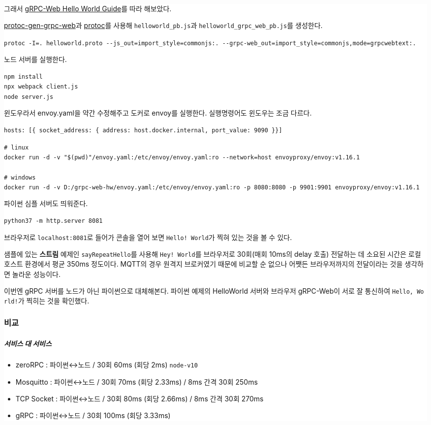 그래서 [gRPC-Web Hello World Guide](https://github.com/grpc/grpc-web/tree/master/net/grpc/gateway/examples/helloworld#write-client-code)를 따라 해보았다.

[protoc-gen-grpc-web](https://github.com/grpc/grpc-web/releases)과 [protoc](https://github.com/protocolbuffers/protobuf/releases)를 사용해 `helloworld_pb.js`과 `helloworld_grpc_web_pb.js`를 생성한다.

```
protoc -I=. helloworld.proto --js_out=import_style=commonjs:. --grpc-web_out=import_style=commonjs,mode=grpcwebtext:.
```

노드 서버를 실행한다.

```
npm install
npx webpack client.js
node server.js
```

윈도우라서 envoy.yaml을 약간 수정해주고 도커로 envoy를 실행한다. 실행명령어도 윈도우는 조금 다르다.

```
hosts: [{ socket_address: { address: host.docker.internal, port_value: 9090 }}]
```

```
# linux
docker run -d -v "$(pwd)"/envoy.yaml:/etc/envoy/envoy.yaml:ro --network=host envoyproxy/envoy:v1.16.1

# windows
docker run -d -v D:/grpc-web-hw/envoy.yaml:/etc/envoy/envoy.yaml:ro -p 8080:8080 -p 9901:9901 envoyproxy/envoy:v1.16.1
```

파이썬 심플 서버도 띄워준다.

```
python37 -m http.server 8081
```

브라우저로 `localhost:8081`로 들어가 콘솔을 열어 보면 `Hello! World`가 찍혀 있는 것을 볼 수 있다.

샘플에 있는 **스트림** 예제인 `sayRepeatHello`를 사용해 `Hey! World`를 브라우저로 30회(매회 10ms의 delay 호출) 전달하는 데 소요된 시간은 로컬호스트 환경에서 평균 350ms 정도이다. MQTT의 경우 원격지 브로커였기 때문에 비교할 순 없으나 어쨋든 브라우저까지의 전달이라는 것을 생각하면 놀라운 성능이다.

이번엔 gRPC 서버를 노드가 아닌 파이썬으로 대체해본다. 파이썬 예제의 HelloWorld 서버와 브라우저 gRPC-Web이 서로 잘 통신하여 `Hello, World!`가 찍히는 것을 확인했다.

### 비교

##### 서비스 대 서비스

- zeroRPC : 파이썬↔노드 / 30회 60ms (회당 2ms)  `node-v10`

- Mosquitto : 파이썬↔노드 / 30회 70ms (회당 2.33ms) / 8ms 간격 30회 250ms

- TCP Socket : 파이썬↔노드 / 30회 80ms (회당 2.66ms) / 8ms 간격 30회 270ms

- gRPC : 파이썬↔노드 / 30회 100ms (회당 3.33ms)
